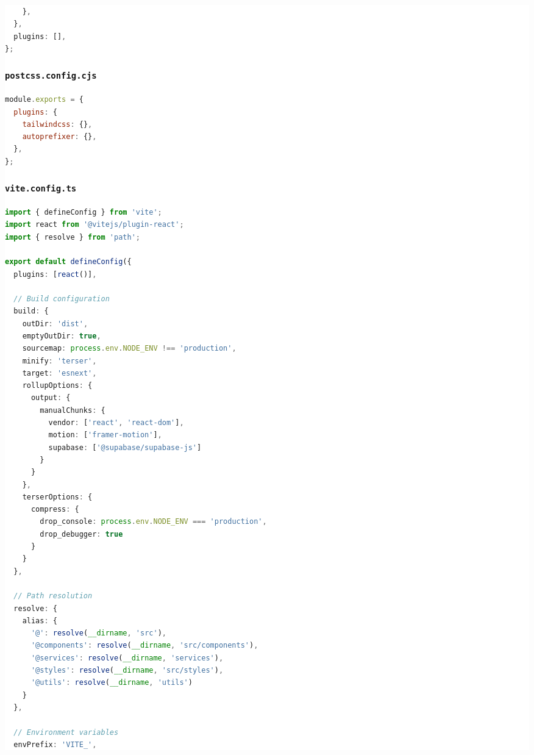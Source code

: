 ```js
    },
  },
  plugins: [],
};
```

### `postcss.config.cjs`

```js
module.exports = {
  plugins: {
    tailwindcss: {},
    autoprefixer: {},
  },
};
```

### `vite.config.ts`

```ts
import { defineConfig } from 'vite';
import react from '@vitejs/plugin-react';
import { resolve } from 'path';

export default defineConfig({
  plugins: [react()],
  
  // Build configuration
  build: {
    outDir: 'dist',
    emptyOutDir: true,
    sourcemap: process.env.NODE_ENV !== 'production',
    minify: 'terser',
    target: 'esnext',
    rollupOptions: {
      output: {
        manualChunks: {
          vendor: ['react', 'react-dom'],
          motion: ['framer-motion'],
          supabase: ['@supabase/supabase-js']
        }
      }
    },
    terserOptions: {
      compress: {
        drop_console: process.env.NODE_ENV === 'production',
        drop_debugger: true
      }
    }
  },
  
  // Path resolution
  resolve: {
    alias: {
      '@': resolve(__dirname, 'src'),
      '@components': resolve(__dirname, 'src/components'),
      '@services': resolve(__dirname, 'services'),
      '@styles': resolve(__dirname, 'src/styles'),
      '@utils': resolve(__dirname, 'utils')
    }
  },
  
  // Environment variables
  envPrefix: 'VITE_',
```